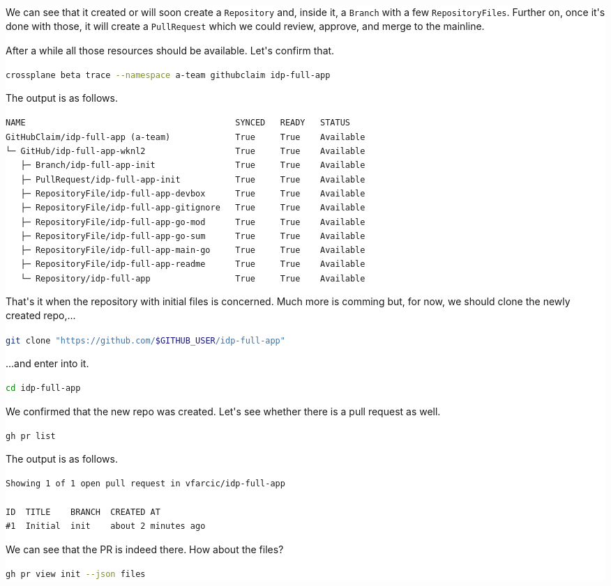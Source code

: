 We can see that it created or will soon create a `Repository` and, inside it, a `Branch` with a few `RepositoryFiles`. Further on, once it's done with those, it will create a `PullRequest` which we could review, approve, and merge to the mainline.

After a while all those resources should be available. Let's confirm that.

```sh
crossplane beta trace --namespace a-team githubclaim idp-full-app
```

The output is as follows.

```
NAME                                          SYNCED   READY   STATUS
GitHubClaim/idp-full-app (a-team)             True     True    Available
└─ GitHub/idp-full-app-wknl2                  True     True    Available
   ├─ Branch/idp-full-app-init                True     True    Available
   ├─ PullRequest/idp-full-app-init           True     True    Available
   ├─ RepositoryFile/idp-full-app-devbox      True     True    Available
   ├─ RepositoryFile/idp-full-app-gitignore   True     True    Available
   ├─ RepositoryFile/idp-full-app-go-mod      True     True    Available
   ├─ RepositoryFile/idp-full-app-go-sum      True     True    Available
   ├─ RepositoryFile/idp-full-app-main-go     True     True    Available
   ├─ RepositoryFile/idp-full-app-readme      True     True    Available
   └─ Repository/idp-full-app                 True     True    Available
```

That's it when the repository with initial files is concerned. Much more is comming but, for now, we should clone the newly created repo,...

```sh
git clone "https://github.com/$GITHUB_USER/idp-full-app"
```

...and enter into it.

```sh
cd idp-full-app
```

We confirmed that the new repo was created. Let's see whether there is a pull request as well.

```sh
gh pr list
```

The output is as follows.

```
Showing 1 of 1 open pull request in vfarcic/idp-full-app

ID  TITLE    BRANCH  CREATED AT         
#1  Initial  init    about 2 minutes ago
```

We can see that the PR is indeed there. How about the files?

```sh
gh pr view init --json files
```
